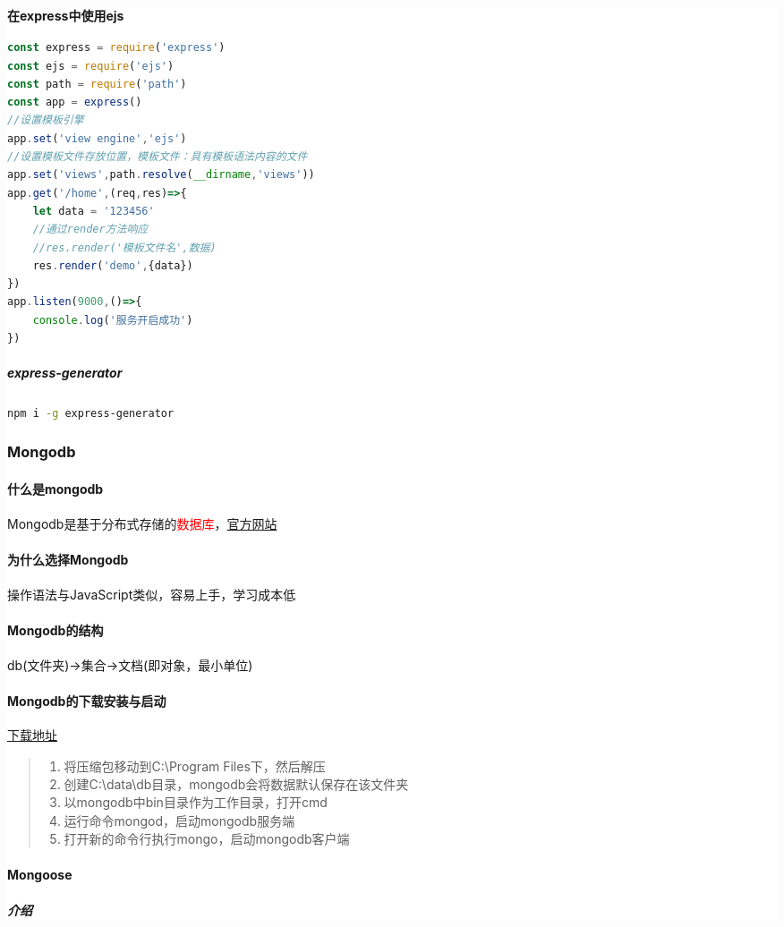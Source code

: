 **在express中使用ejs**

~~~javascript
const express = require('express')
const ejs = require('ejs')
const path = require('path')
const app = express()
//设置模板引擎
app.set('view engine','ejs')
//设置模板文件存放位置，模板文件：具有模板语法内容的文件
app.set('views',path.resolve(__dirname,'views'))
app.get('/home',(req,res)=>{
    let data = '123456'
    //通过render方法响应
    //res.render('模板文件名',数据)
    res.render('demo',{data})
})
app.listen(9000,()=>{
    console.log('服务开启成功')
})
~~~

##### express-generator

~~~sh
npm i -g express-generator
~~~

### Mongodb

#### 什么是mongodb

Mongodb是基于分布式存储的<font color=red>数据库</font>，[官方网站](https://www.mongodb.com/)

#### 为什么选择Mongodb

操作语法与JavaScript类似，容易上手，学习成本低

#### Mongodb的结构

db(文件夹)->集合->文档(即对象，最小单位)

#### Mongodb的下载安装与启动

[下载地址](https://www.mongodb.com/download/commuity)

> 1. 将压缩包移动到C:\Program Files下，然后解压
> 2. 创建C:\data\db目录，mongodb会将数据默认保存在该文件夹
> 3. 以mongodb中bin目录作为工作目录，打开cmd
> 4. 运行命令mongod，启动mongodb服务端
> 5. 打开新的命令行执行mongo，启动mongodb客户端

#### Mongoose

##### 介绍
